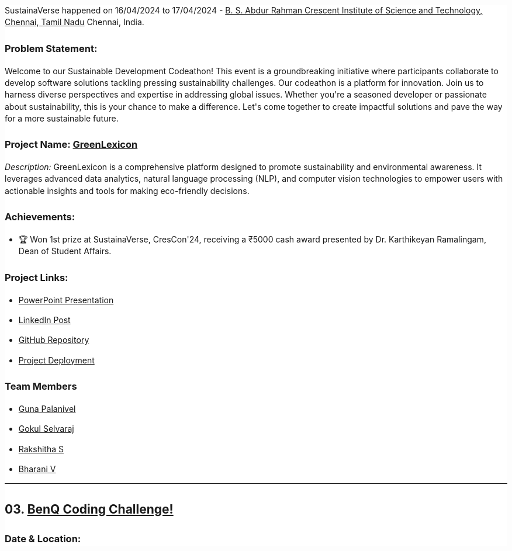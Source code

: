 SustainaVerse happened on 16/04/2024 to 17/04/2024 - [B. S. Abdur Rahman Crescent Institute of Science and Technology, Chennai, Tamil Nadu](https://crescent.education/) Chennai, India.

### Problem Statement:

Welcome to our Sustainable Development Codeathon! This event is a groundbreaking initiative where participants collaborate to develop software solutions tackling pressing sustainability challenges. Our codeathon is a platform for innovation. Join us to harness diverse perspectives and expertise in addressing global issues. Whether you're a seasoned developer or passionate about sustainability, this is your chance to make a difference. Let's come together to create impactful solutions and pave the way for a more sustainable future.

### Project Name: [GreenLexicon](https://github.com/GunaPalanivel/GreenLexicon.git)

_Description:_ GreenLexicon is a comprehensive platform designed to promote sustainability and environmental awareness. It leverages advanced data analytics, natural language processing (NLP), and computer vision technologies to empower users with actionable insights and tools for making eco-friendly decisions.

### Achievements:

- 🏆 Won 1st prize at SustainaVerse, CresCon'24, receiving a ₹5000 cash award presented by Dr. Karthikeyan Ramalingam, Dean of Student Affairs.

### Project Links:

- [PowerPoint Presentation](https://docs.google.com/presentation/d/1D0pjO6HqTgpijJablJLPavPj83ef0WSP/edit?usp=sharing&ouid=115204430181103761560&rtpof=true&sd=true)

- [LinkedIn Post](https://www.linkedin.com/posts/guna-palanivel_sustainability-greentech-dataanalytics-activity-7197289980191285249-uGzt?utm_source=share&utm_medium=member_desktop)

- [GitHub Repository](https://github.com/GunaPalanivel/GreenLexicon.git)

- [Project Deployment](https://green-lexicon.vercel.app/)

### Team Members

- [Guna Palanivel](https://www.linkedin.com/in/guna-palanivel/)

- [Gokul Selvaraj](https://www.linkedin.com/in/gokulselvaraj4/)
- [Rakshitha S](https://www.linkedin.com/in/rakshitha-selladurai/)
- [Bharani V](https://www.linkedin.com/in/bharani-v-20720b276/)

---

## 03. [BenQ Coding Challenge!](https://www.benq.com/en-in/campaign/best-coding-monitor-for-programmers/event.html?srsltid=AfmBOorr40DGOcS3EiJTfH4rMHCYIPjwgIAImLgiyatjoXPAz3JvgLJz)

### Date & Location:
